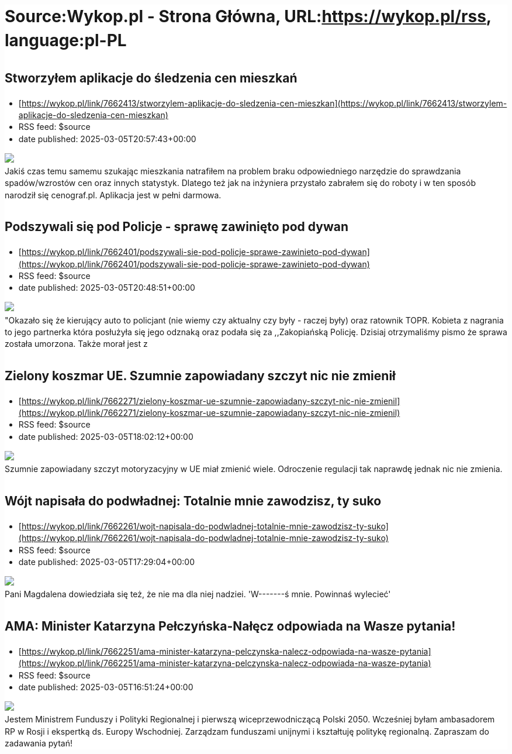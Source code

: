 # Source:Wykop.pl - Strona Główna, URL:https://wykop.pl/rss, language:pl-PL

## Stworzyłem aplikacje do śledzenia cen mieszkań
 - [https://wykop.pl/link/7662413/stworzylem-aplikacje-do-sledzenia-cen-mieszkan](https://wykop.pl/link/7662413/stworzylem-aplikacje-do-sledzenia-cen-mieszkan)
 - RSS feed: $source
 - date published: 2025-03-05T20:57:43+00:00

<img src="https://wykop.pl/cdn/c3397993/09e3d6c835a39fdce148a325121c7e7ad87dcf345a4ef2f12314356ac51d5b50.png"/><br/> Jakiś czas temu samemu szukając mieszkania natrafiłem na problem braku odpowiedniego narzędzie do sprawdzania spadów/wzrostów cen oraz innych statystyk. Dlatego też jak na inżyniera przystało zabrałem się do roboty i w ten sposób narodził się cenograf.pl. Aplikacja jest w pełni darmowa.

## Podszywali się pod Policje - sprawę zawinięto pod dywan
 - [https://wykop.pl/link/7662401/podszywali-sie-pod-policje-sprawe-zawinieto-pod-dywan](https://wykop.pl/link/7662401/podszywali-sie-pod-policje-sprawe-zawinieto-pod-dywan)
 - RSS feed: $source
 - date published: 2025-03-05T20:48:51+00:00

<img src="https://wykop.pl/cdn/c3397993/39b50d4c04724613af0e6a2e944cd07d675ed7ef2e517e9744d179d6e49d16dc,w104h74.jpg"/><br/> "Okazało się że kierujący auto to policjant (nie wiemy czy aktualny czy były - raczej były) oraz ratownik TOPR. Kobieta z nagrania to jego partnerka która posłużyła się jego odznaką oraz podała się za ,,Zakopiańską Policję. Dzisiaj otrzymaliśmy pismo że sprawa została umorzona. Także morał jest z

## Zielony koszmar UE. Szumnie zapowiadany szczyt nic nie zmienił
 - [https://wykop.pl/link/7662271/zielony-koszmar-ue-szumnie-zapowiadany-szczyt-nic-nie-zmienil](https://wykop.pl/link/7662271/zielony-koszmar-ue-szumnie-zapowiadany-szczyt-nic-nie-zmienil)
 - RSS feed: $source
 - date published: 2025-03-05T18:02:12+00:00

<img src="https://wykop.pl/cdn/c3397993/6680a6c0814c2ffd7680f80e60d57ac2af3f1c6f503aef985f541586831bcc77,w104h74.jpg"/><br/> Szumnie zapowiadany szczyt motoryzacyjny w UE miał zmienić wiele. Odroczenie regulacji tak naprawdę jednak nic nie zmienia.

## Wójt napisała do podwładnej: Totalnie mnie zawodzisz, ty suko
 - [https://wykop.pl/link/7662261/wojt-napisala-do-podwladnej-totalnie-mnie-zawodzisz-ty-suko](https://wykop.pl/link/7662261/wojt-napisala-do-podwladnej-totalnie-mnie-zawodzisz-ty-suko)
 - RSS feed: $source
 - date published: 2025-03-05T17:29:04+00:00

<img src="https://wykop.pl/cdn/c3397993/44704c5880fcdc05dba5aeaafe198f9e96a916700a1d356668b137f6087bb966,w104h74.jpg"/><br/> Pani Magdalena dowiedziała się też, że nie ma dla niej nadziei. 'W-------ś mnie. Powinnaś wylecieć'

## AMA: Minister Katarzyna Pełczyńska-Nałęcz odpowiada na Wasze pytania!
 - [https://wykop.pl/link/7662251/ama-minister-katarzyna-pelczynska-nalecz-odpowiada-na-wasze-pytania](https://wykop.pl/link/7662251/ama-minister-katarzyna-pelczynska-nalecz-odpowiada-na-wasze-pytania)
 - RSS feed: $source
 - date published: 2025-03-05T16:51:24+00:00

<img src="https://wykop.pl/cdn/c0834752/a94be17ae40b9cef545f4ba71cbead0eb3a9f74a9cbc9a1f5bd2b4a7d9aa6e94.webp"/><br/> Jestem Ministrem Funduszy i Polityki Regionalnej i pierwszą wiceprzewodniczącą Polski 2050. Wcześniej byłam ambasadorem RP w Rosji i ekspertką ds. Europy Wschodniej. Zarządzam funduszami unijnymi i kształtuję politykę regionalną. Zapraszam do zadawania pytań!
